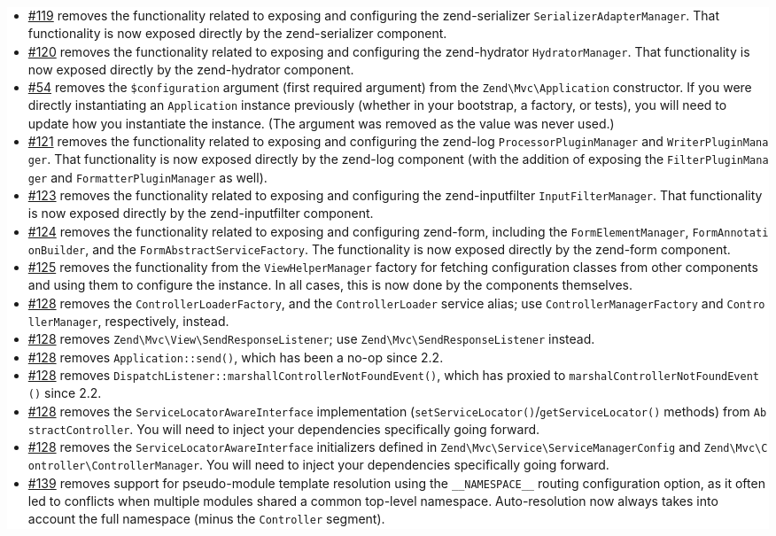 - [#119](https://github.com/zendframework/zend-mvc/pull/119) removes the
  functionality related to exposing and configuring the zend-serializer
  `SerializerAdapterManager`. That functionality is now exposed directly by the
  zend-serializer component.
- [#120](https://github.com/zendframework/zend-mvc/pull/120) removes the
  functionality related to exposing and configuring the zend-hydrator
  `HydratorManager`. That functionality is now exposed directly by the
  zend-hydrator component.
- [#54](https://github.com/zendframework/zend-mvc/pull/54) removes the
  `$configuration` argument (first required argument) from the
  `Zend\Mvc\Application` constructor. If you were directly instantiating an
  `Application` instance previously (whether in your bootstrap, a factory, or
  tests), you will need to update how you instantiate the instance. (The
  argument was removed as the value was never used.)
- [#121](https://github.com/zendframework/zend-mvc/pull/121) removes the
  functionality related to exposing and configuring the zend-log
  `ProcessorPluginManager` and `WriterPluginManager`. That functionality is now
  exposed directly by the zend-log component (with the addition of exposing the
  `FilterPluginManager` and `FormatterPluginManager` as well).
- [#123](https://github.com/zendframework/zend-mvc/pull/123) removes the
  functionality related to exposing and configuring the zend-inputfilter
  `InputFilterManager`. That functionality is now exposed directly by the
  zend-inputfilter component.
- [#124](https://github.com/zendframework/zend-mvc/pull/124) removes the
  functionality related to exposing and configuring zend-form, including the
  `FormElementManager`, `FormAnnotationBuilder`, and the
  `FormAbstractServiceFactory`. The functionality is now exposed directly by the
  zend-form component.
- [#125](https://github.com/zendframework/zend-mvc/pull/125) removes the
  functionality from the `ViewHelperManager` factory for fetching configuration
  classes from other components and using them to configure the instance. In all
  cases, this is now done by the components themselves.
- [#128](https://github.com/zendframework/zend-mvc/pull/128) removes the
  `ControllerLoaderFactory`, and the `ControllerLoader` service alias; use
  `ControllerManagerFactory` and `ControllerManager`, respectively, instead.
- [#128](https://github.com/zendframework/zend-mvc/pull/128) removes
  `Zend\Mvc\View\SendResponseListener`; use `Zend\Mvc\SendResponseListener`
  instead.
- [#128](https://github.com/zendframework/zend-mvc/pull/128) removes
  `Application::send()`, which has been a no-op since 2.2.
- [#128](https://github.com/zendframework/zend-mvc/pull/128) removes
  `DispatchListener::marshallControllerNotFoundEvent()`, which has proxied to
  `marshalControllerNotFoundEvent()` since 2.2.
- [#128](https://github.com/zendframework/zend-mvc/pull/128) removes
  the `ServiceLocatorAwareInterface` implementation
  (`setServiceLocator()`/`getServiceLocator()` methods) from
  `AbstractController`. You will need to inject your dependencies specifically
  going forward.
- [#128](https://github.com/zendframework/zend-mvc/pull/128) removes
  the `ServiceLocatorAwareInterface` initializers defined in
  `Zend\Mvc\Service\ServiceManagerConfig` and
  `Zend\Mvc\Controller\ControllerManager`. You will need to inject your
  dependencies specifically going forward.
- [#139](https://github.com/zendframework/zend-mvc/pull/139) removes support for
  pseudo-module template resolution using the `__NAMESPACE__` routing
  configuration option, as it often led to conflicts when multiple modules
  shared a common top-level namespace. Auto-resolution now always takes into
  account the full namespace (minus the `Controller` segment).
